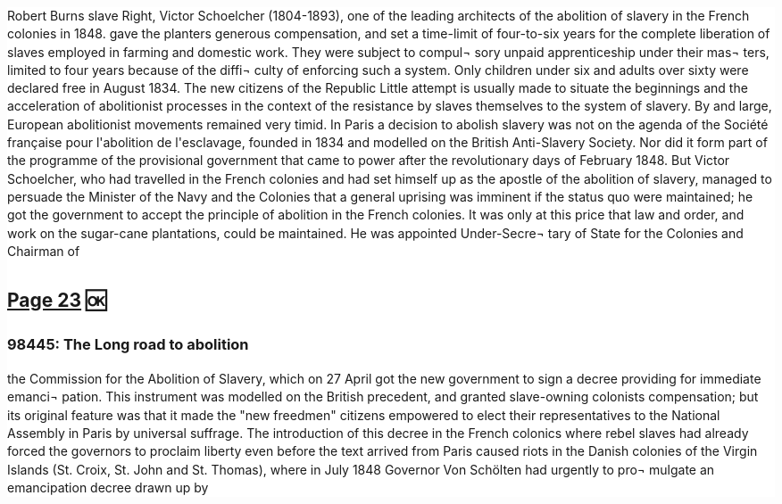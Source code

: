 Robert Burns
slave
Right, Victor Schoelcher
(1804-1893), one of the leading
architects of the abolition of
slavery in the French colonies
in 1848.
gave the planters generous compensation, and set
a time-limit of four-to-six years for the complete
liberation of slaves employed in farming and
domestic work. They were subject to compul¬
sory unpaid apprenticeship under their mas¬
ters, limited to four years because of the diffi¬
culty of enforcing such a system. Only children
under six and adults over sixty were declared free
in August 1834.
The new citizens of the Republic
Little attempt is usually made to situate the
beginnings and the acceleration of abolitionist
processes in the context of the resistance by
slaves themselves to the system of slavery. By
and large, European abolitionist movements
remained very timid. In Paris a decision to
abolish slavery was not on the agenda of the
Société française pour l'abolition de l'esclavage,
founded in 1834 and modelled on the British
Anti-Slavery Society. Nor did it form part of the
programme of the provisional government that
came to power after the revolutionary days of
February 1848. But Victor Schoelcher, who had
travelled in the French colonies and had set
himself up as the apostle of the abolition of
slavery, managed to persuade the Minister of
the Navy and the Colonies that a general
uprising was imminent if the status quo were
maintained; he got the government to accept
the principle of abolition in the French colonies.
It was only at this price that law and order, and
work on the sugar-cane plantations, could be
maintained. He was appointed Under-Secre¬
tary of State for the Colonies and Chairman of
## [Page 23](https://demo.humlab.umu.se/courier/098493engo.pdf#page=23) 🆗
### 98445: The Long road to abolition
the Commission for the Abolition of Slavery,
which on 27 April got the new government to
sign a decree providing for immediate emanci¬
pation. This instrument was modelled on the
British precedent, and granted slave-owning
colonists compensation; but its original feature
was that it made the "new freedmen" citizens
empowered to elect their representatives to
the National Assembly in Paris by universal
suffrage.
The introduction of this decree in the French
colonics where rebel slaves had already forced
the governors to proclaim liberty even before the
text arrived from Paris caused riots in the
Danish colonies of the Virgin Islands (St. Croix,
St. John and St. Thomas), where in July 1848
Governor Von Schölten had urgently to pro¬
mulgate an emancipation decree drawn up by